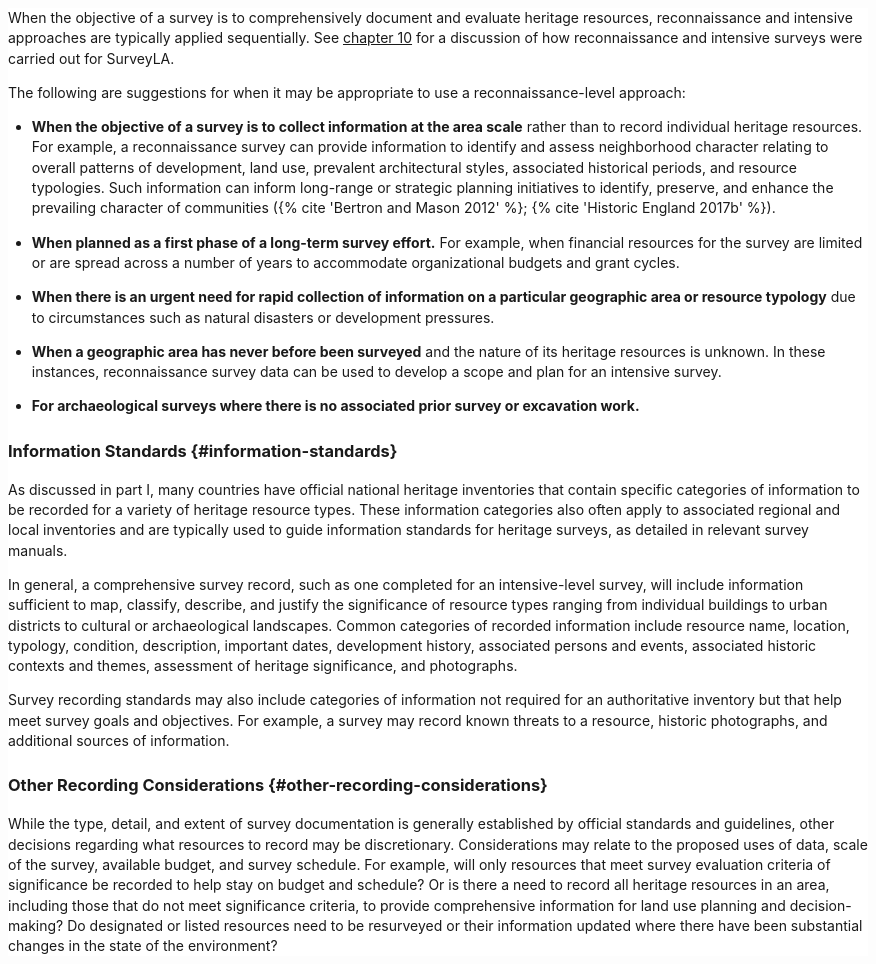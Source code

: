 When the objective of a survey is to comprehensively document and evaluate heritage resources, reconnaissance and intensive approaches are typically applied sequentially. See [chapter 10](/part-ii/chapter-10/) for a discussion of how reconnaissance and intensive surveys were carried out for SurveyLA.

The following are suggestions for when it may be appropriate to use a reconnaissance-level approach:

-   **When the objective of a survey is to collect information at the area scale** rather than to record individual heritage resources. For example, a reconnaissance survey can provide information to identify and assess neighborhood character relating to overall patterns of development, land use, prevalent architectural styles, associated historical periods, and resource typologies. Such information can inform long-range or strategic planning initiatives to identify, preserve, and enhance the prevailing character of communities ({% cite 'Bertron and Mason 2012' %}; {% cite 'Historic England 2017b' %}).

-   **When planned as a first phase of a long-term survey effort.** For example, when financial resources for the survey are limited or are spread across a number of years to accommodate organizational budgets and grant cycles.

-   **When there is an urgent need for rapid collection of information on a particular geographic area or resource typology** due to circumstances such as natural disasters or development pressures.

-   **When a geographic area has never before been surveyed** and the nature of its heritage resources is unknown. In these instances, reconnaissance survey data can be used to develop a scope and plan for an intensive survey.

-   **For archaeological surveys where there is no associated prior survey or excavation work.**

### Information Standards {#information-standards}

As discussed in part I, many countries have official national heritage inventories that contain specific categories of information to be recorded for a variety of heritage resource types. These information categories also often apply to associated regional and local inventories and are typically used to guide information standards for heritage surveys, as detailed in relevant survey manuals.

In general, a comprehensive survey record, such as one completed for an intensive-level survey, will include information sufficient to map, classify, describe, and justify the significance of resource types ranging from individual buildings to urban districts to cultural or archaeological landscapes. Common categories of recorded information include resource name, location, typology, condition, description, important dates, development history, associated persons and events, associated historic contexts and themes, assessment of heritage significance, and photographs.

Survey recording standards may also include categories of information not required for an authoritative inventory but that help meet survey goals and objectives. For example, a survey may record known threats to a resource, historic photographs, and additional sources of information.

### Other Recording Considerations {#other-recording-considerations}

While the type, detail, and extent of survey documentation is generally established by official standards and guidelines, other decisions regarding what resources to record may be discretionary. Considerations may relate to the proposed uses of data, scale of the survey, available budget, and survey schedule. For example, will only resources that meet survey evaluation criteria of significance be recorded to help stay on budget and schedule? Or is there a need to record all heritage resources in an area, including those that do not meet significance criteria, to provide comprehensive information for land use planning and decision-making? Do designated or listed resources need to be resurveyed or their information updated where there have been substantial changes in the state of the environment?
